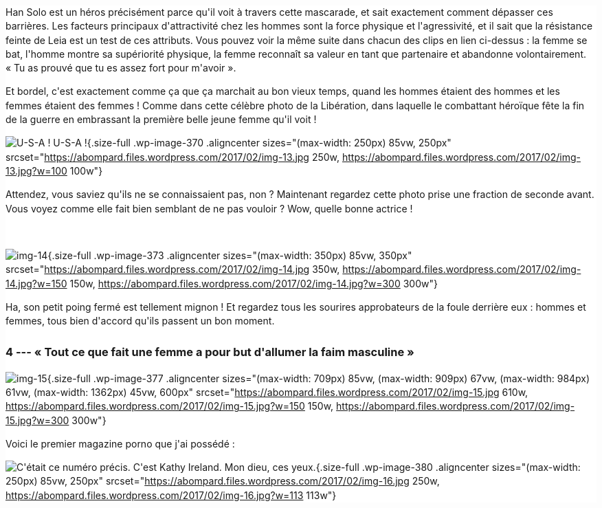 Han Solo est un héros précisément parce qu'il voit à travers cette
mascarade, et sait exactement comment dépasser ces barrières. Les
facteurs principaux d'attractivité chez les hommes sont la force
physique et l'agressivité, et il sait que la résistance feinte de Leia
est un test de ces attributs. Vous pouvez voir la même suite dans chacun
des clips en lien ci-dessus : la femme se bat, l'homme montre sa
supériorité physique, la femme reconnaît sa valeur en tant que
partenaire et abandonne volontairement. « Tu as prouvé que tu es assez
fort pour m'avoir ».

Et bordel, c'est exactement comme ça que ça marchait au bon vieux temps,
quand les hommes étaient des hommes et les femmes étaient des femmes !
Comme dans cette célèbre photo de la Libération, dans laquelle le
combattant héroïque fête la fin de la guerre en embrassant la première
belle jeune femme qu'il voit !

![U-S-A ! U-S-A
!](https://abompard.files.wordpress.com/2017/02/img-13.jpg?w=840){.size-full
.wp-image-370 .aligncenter sizes="(max-width: 250px) 85vw, 250px"
srcset="https://abompard.files.wordpress.com/2017/02/img-13.jpg 250w, https://abompard.files.wordpress.com/2017/02/img-13.jpg?w=100 100w"}

Attendez, vous saviez qu'ils ne se connaissaient pas, non ? Maintenant
regardez cette photo prise une fraction de seconde avant. Vous voyez
comme elle fait bien semblant de ne pas vouloir ? Wow, quelle bonne
actrice !

 

![img-14](https://abompard.files.wordpress.com/2017/02/img-14.jpg?w=840){.size-full
.wp-image-373 .aligncenter sizes="(max-width: 350px) 85vw, 350px"
srcset="https://abompard.files.wordpress.com/2017/02/img-14.jpg 350w, https://abompard.files.wordpress.com/2017/02/img-14.jpg?w=150 150w, https://abompard.files.wordpress.com/2017/02/img-14.jpg?w=300 300w"}

Ha, son petit poing fermé est tellement mignon ! Et regardez tous les
sourires approbateurs de la foule derrière eux : hommes et femmes, tous
bien d'accord qu'ils passent un bon moment.

### 4 --- « Tout ce que fait une femme a pour but d'allumer la faim masculine »

![img-15](https://abompard.files.wordpress.com/2017/02/img-15.jpg?w=840){.size-full
.wp-image-377 .aligncenter
sizes="(max-width: 709px) 85vw, (max-width: 909px) 67vw, (max-width: 984px) 61vw, (max-width: 1362px) 45vw, 600px"
srcset="https://abompard.files.wordpress.com/2017/02/img-15.jpg 610w, https://abompard.files.wordpress.com/2017/02/img-15.jpg?w=150 150w, https://abompard.files.wordpress.com/2017/02/img-15.jpg?w=300 300w"}

Voici le premier magazine porno que j'ai possédé :

![C'était ce numéro précis. C'est Kathy Ireland. Mon dieu, ces
yeux.](https://abompard.files.wordpress.com/2017/02/img-16.jpg?w=840){.size-full
.wp-image-380 .aligncenter sizes="(max-width: 250px) 85vw, 250px"
srcset="https://abompard.files.wordpress.com/2017/02/img-16.jpg 250w, https://abompard.files.wordpress.com/2017/02/img-16.jpg?w=113 113w"}
